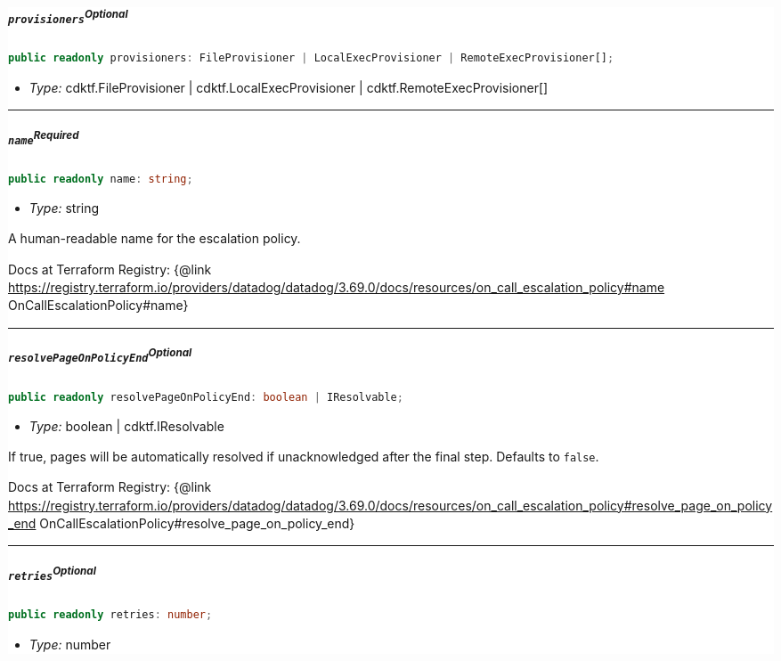 ##### `provisioners`<sup>Optional</sup> <a name="provisioners" id="@cdktf/provider-datadog.onCallEscalationPolicy.OnCallEscalationPolicyConfig.property.provisioners"></a>

```typescript
public readonly provisioners: FileProvisioner | LocalExecProvisioner | RemoteExecProvisioner[];
```

- *Type:* cdktf.FileProvisioner | cdktf.LocalExecProvisioner | cdktf.RemoteExecProvisioner[]

---

##### `name`<sup>Required</sup> <a name="name" id="@cdktf/provider-datadog.onCallEscalationPolicy.OnCallEscalationPolicyConfig.property.name"></a>

```typescript
public readonly name: string;
```

- *Type:* string

A human-readable name for the escalation policy.

Docs at Terraform Registry: {@link https://registry.terraform.io/providers/datadog/datadog/3.69.0/docs/resources/on_call_escalation_policy#name OnCallEscalationPolicy#name}

---

##### `resolvePageOnPolicyEnd`<sup>Optional</sup> <a name="resolvePageOnPolicyEnd" id="@cdktf/provider-datadog.onCallEscalationPolicy.OnCallEscalationPolicyConfig.property.resolvePageOnPolicyEnd"></a>

```typescript
public readonly resolvePageOnPolicyEnd: boolean | IResolvable;
```

- *Type:* boolean | cdktf.IResolvable

If true, pages will be automatically resolved if unacknowledged after the final step. Defaults to `false`.

Docs at Terraform Registry: {@link https://registry.terraform.io/providers/datadog/datadog/3.69.0/docs/resources/on_call_escalation_policy#resolve_page_on_policy_end OnCallEscalationPolicy#resolve_page_on_policy_end}

---

##### `retries`<sup>Optional</sup> <a name="retries" id="@cdktf/provider-datadog.onCallEscalationPolicy.OnCallEscalationPolicyConfig.property.retries"></a>

```typescript
public readonly retries: number;
```

- *Type:* number
